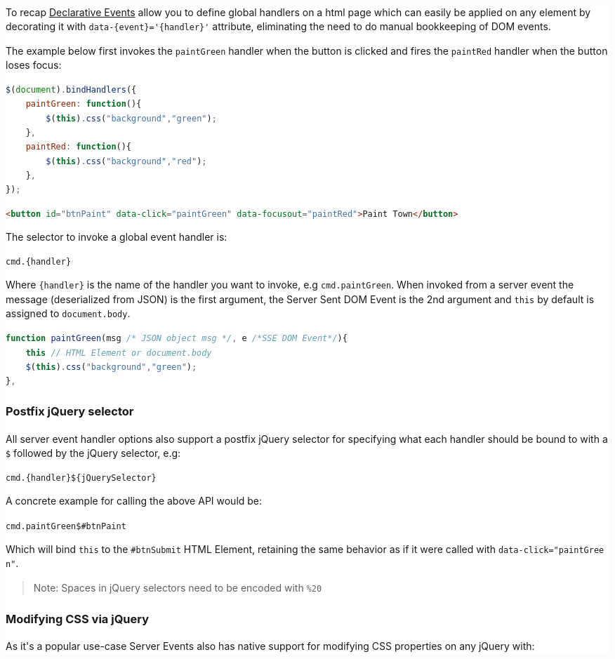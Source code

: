 To recap [Declarative Events](https://github.com/ServiceStack/EmailContacts/#declarative-events) allow you to define global handlers on a html page which can easily be applied on any element by decorating it with `data-{event}='{handler}'` attribute, eliminating the need to do manual bookkeeping of DOM events. 

The example below first invokes the `paintGreen` handler when the button is clicked and fires the `paintRed` handler when the button loses focus:

```javascript
$(document).bindHandlers({
    paintGreen: function(){
        $(this).css("background","green");
    }, 
    paintRed: function(){
        $(this).css("background","red");
    }, 
});
```

```html
<button id="btnPaint" data-click="paintGreen" data-focusout="paintRed">Paint Town</button>
```

The selector to invoke a global event handler is:

    cmd.{handler}

Where `{handler}` is the name of the handler you want to invoke, e.g `cmd.paintGreen`. When invoked from a server event the message (deserialized from JSON) is the first argument, the Server Sent DOM Event is the 2nd argument and `this` by default is assigned to `document.body`.

```javascript
function paintGreen(msg /* JSON object msg */, e /*SSE DOM Event*/){
    this // HTML Element or document.body
    $(this).css("background","green");
},
```

### Postfix jQuery selector 

All server event handler options also support a postfix jQuery selector for specifying what each handler should be bound to with a `$` followed by the jQuery selector, e.g:

    cmd.{handler}${jQuerySelector}

A concrete example for calling the above API would be:

    cmd.paintGreen$#btnPaint

Which will bind `this` to the `#btnSubmit` HTML Element, retaining the same behavior as if it were called with `data-click="paintGreen"`.

> Note: Spaces in jQuery selectors need to be encoded with `%20`

### Modifying CSS via jQuery

As it's a popular use-case Server Events also has native support for modifying CSS properties on any jQuery with:
